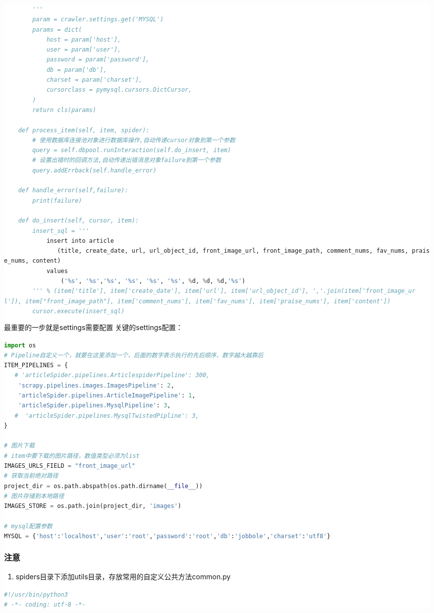 ```python
        '''
        param = crawler.settings.get('MYSQL')
        params = dict(
            host = param['host'],
            user = param['user'],
            password = param['password'],
            db = param['db'],
            charset = param['charset'],
            cursorclass = pymysql.cursors.DictCursor,
        )
        return cls(params)

    def process_item(self, item, spider):
        # 使用数据库连接池对象进行数据库操作,自动传递cursor对象到第一个参数
        query = self.dbpool.runInteraction(self.do_insert, item)
        # 设置出错时的回调方法,自动传递出错消息对象failure到第一个参数
        query.addErrback(self.handle_error)

    def handle_error(self,failure):
        print(failure)

    def do_insert(self, cursor, item):
        insert_sql = '''
            insert into article 
               (title, create_date, url, url_object_id, front_image_url, front_image_path, comment_nums, fav_nums, praise_nums, content)
            values 
                ('%s', '%s','%s', '%s', '%s', '%s', %d, %d, %d,'%s')
        ''' % (item['title'], item['create_date'], item['url'], item['url_object_id'], ','.join(item['front_image_url']), item["front_image_path"], item['comment_nums'], item['fav_nums'], item['praise_nums'], item['content'])
        cursor.execute(insert_sql)
```
最重要的一步就是settings需要配置
关键的settings配置：
```python
import os
# Pipeline自定义一个，就要在这里添加一个，后面的数字表示执行的先后顺序，数字越大越靠后
ITEM_PIPELINES = {
   # 'articleSpider.pipelines.ArticlespiderPipeline': 300,
    'scrapy.pipelines.images.ImagesPipeline': 2,
    'articleSpider.pipelines.ArticleImagePipeline': 1,
    'articleSpider.pipelines.MysqlPipeline': 3,
   #  'articleSpider.pipelines.MysqlTwistedPipline': 3,
}

# 图片下载
# item中要下载的图片路径，数值类型必须为list
IMAGES_URLS_FIELD = "front_image_url"
# 获取当前绝对路径
project_dir = os.path.abspath(os.path.dirname(__file__))
# 图片存储到本地路径
IMAGES_STORE = os.path.join(project_dir, 'images')

# mysql配置参数
MYSQL = {'host':'localhost','user':'root','password':'root','db':'jobbole','charset':'utf8'}

```
### 注意
1. spiders目录下添加utils目录，存放常用的自定义公共方法common.py
```python
#!/usr/bin/python3
# -*- coding: utf-8 -*-
```